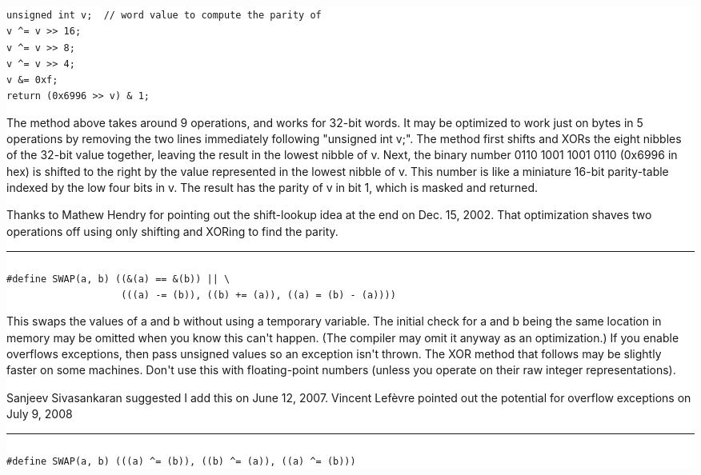 



### 



    
    unsigned int v;  // word value to compute the parity of
    v ^= v >> 16;
    v ^= v >> 8;
    v ^= v >> 4;
    v &= 0xf;
    return (0x6996 >> v) & 1;


The method above takes around 9 operations, and works for 32-bit words. It may be optimized to work just on bytes in 5 operations by removing the two lines immediately following "unsigned int v;". The method first shifts and XORs the eight nibbles of the 32-bit value together, leaving the result in the lowest nibble of v. Next, the binary number 0110 1001 1001 0110 (0x6996 in hex) is shifted to the right by the value represented in the lowest nibble of v. This number is like a miniature 16-bit parity-table indexed by the low four bits in v. The result has the parity of v in bit 1, which is masked and returned.

Thanks to Mathew Hendry for pointing out the shift-lookup idea at the end on Dec. 15, 2002. That optimization shaves two operations off using only shifting and XORing to find the parity.



* * *





### 



    
    #define SWAP(a, b) ((&(a) == &(b)) || \
                        (((a) -= (b)), ((b) += (a)), ((a) = (b) - (a))))


This swaps the values of a and b without using a temporary variable. The initial check for a and b being the same location in memory may be omitted when you know this can't happen. (The compiler may omit it anyway as an optimization.) If you enable overflows exceptions, then pass unsigned values so an exception isn't thrown. The XOR method that follows may be slightly faster on some machines. Don't use this with floating-point numbers (unless you operate on their raw integer representations).

Sanjeev Sivasankaran suggested I add this on June 12, 2007. Vincent Lefèvre pointed out the potential for overflow exceptions on July 9, 2008



* * *





### 



    
    #define SWAP(a, b) (((a) ^= (b)), ((b) ^= (a)), ((a) ^= (b)))
